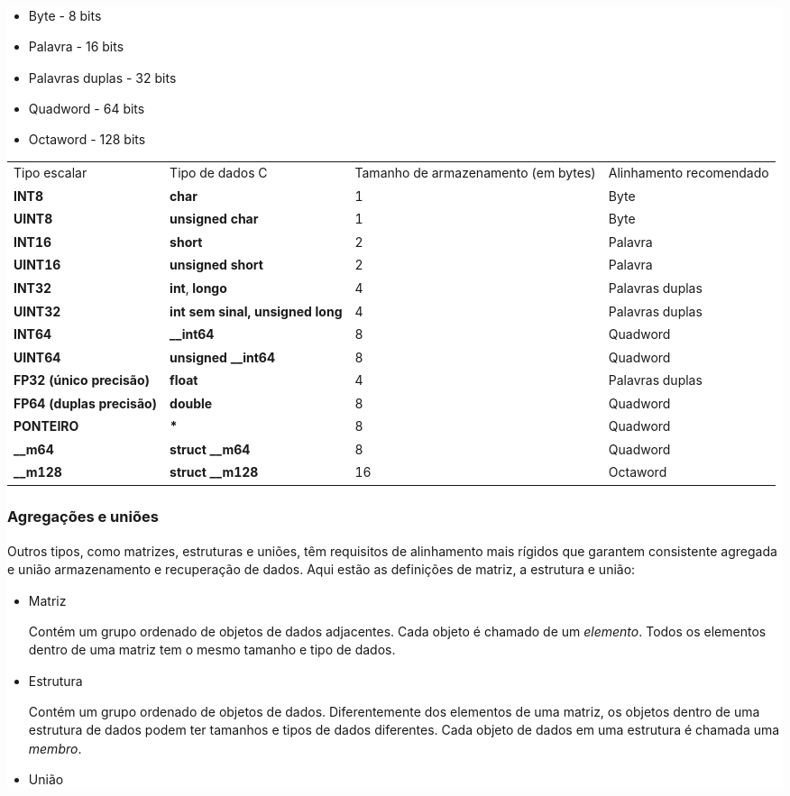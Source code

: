 - Byte - 8 bits

- Palavra - 16 bits

- Palavras duplas - 32 bits

- Quadword - 64 bits

- Octaword - 128 bits

|||||
|-|-|-|-|
|Tipo escalar|Tipo de dados C|Tamanho de armazenamento (em bytes)|Alinhamento recomendado|
|**INT8**|**char**|1|Byte|
|**UINT8**|**unsigned char**|1|Byte|
|**INT16**|**short**|2|Palavra|
|**UINT16**|**unsigned short**|2|Palavra|
|**INT32**|**int**, **longo**|4|Palavras duplas|
|**UINT32**|**int sem sinal, unsigned long**|4|Palavras duplas|
|**INT64**|**__int64**|8|Quadword|
|**UINT64**|**unsigned __int64**|8|Quadword|
|**FP32 (único precisão)**|**float**|4|Palavras duplas|
|**FP64 (duplas precisão)**|**double**|8|Quadword|
|**PONTEIRO**|__\*__|8|Quadword|
|**__m64**|**struct __m64**|8|Quadword|
|**__m128**|**struct __m128**|16|Octaword|

### <a name="aggregates-and-unions"></a>Agregações e uniões

Outros tipos, como matrizes, estruturas e uniões, têm requisitos de alinhamento mais rígidos que garantem consistente agregada e união armazenamento e recuperação de dados. Aqui estão as definições de matriz, a estrutura e união:

- Matriz

   Contém um grupo ordenado de objetos de dados adjacentes. Cada objeto é chamado de um *elemento*. Todos os elementos dentro de uma matriz tem o mesmo tamanho e tipo de dados.

- Estrutura

   Contém um grupo ordenado de objetos de dados. Diferentemente dos elementos de uma matriz, os objetos dentro de uma estrutura de dados podem ter tamanhos e tipos de dados diferentes. Cada objeto de dados em uma estrutura é chamada uma *membro*.

- União
